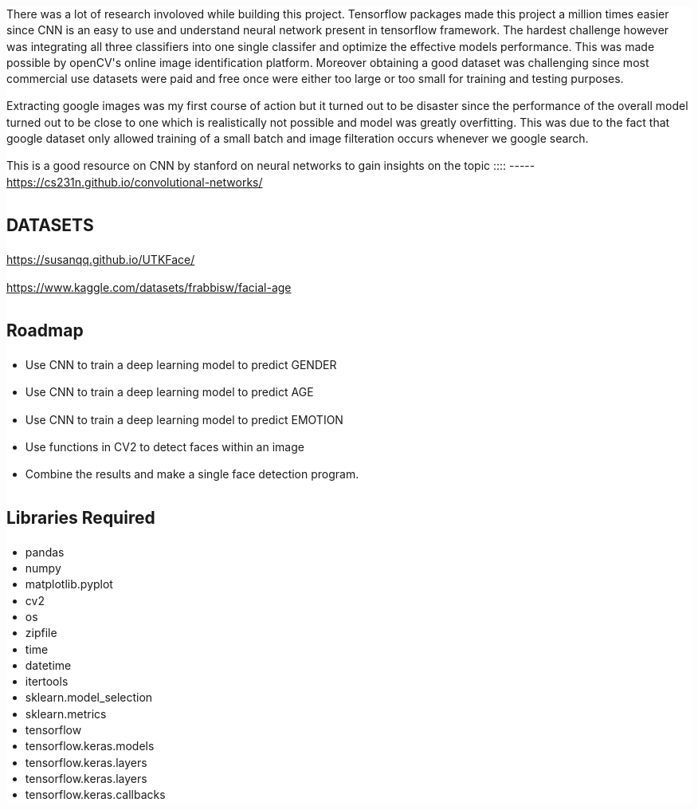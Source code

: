 There was a lot of research involoved while building this project. Tensorflow packages made this project a million times easier since CNN is an easy to use and understand neural network present in tensorflow framework. The hardest challenge however was integrating all three classifiers into one single classifer and optimize the effective models performance. 
This was made possible by openCV's online image identification platform. Moreover obtaining a good dataset was challenging since most commercial use datasets were paid and free once were either too large or too small for training and testing purposes.

Extracting google images was my first course of action but it turned out to be disaster since the performance of the overall model turned out to be close to one which is realistically not possible and model was greatly overfitting. This was due to the fact that google dataset only allowed training of a small batch and image filteration occurs whenever we google search.


This is a good resource on CNN by stanford on neural networks to gain insights on the topic :::: ----- 
https://cs231n.github.io/convolutional-networks/

## DATASETS

https://susanqq.github.io/UTKFace/

https://www.kaggle.com/datasets/frabbisw/facial-age




## Roadmap

- Use CNN to train a deep learning model to predict GENDER

- Use CNN to train a deep learning model to predict AGE

- Use CNN to train a deep learning model to predict EMOTION

- Use functions in CV2 to detect faces within an image

- Combine the results and make a single face detection program.


## Libraries Required

- pandas 
- numpy
- matplotlib.pyplot 
- cv2
- os
- zipfile 
- time
- datetime 
- itertools
- sklearn.model_selection 
- sklearn.metrics 
- tensorflow 
- tensorflow.keras.models 
- tensorflow.keras.layers 
- tensorflow.keras.layers 
- tensorflow.keras.callbacks 
    